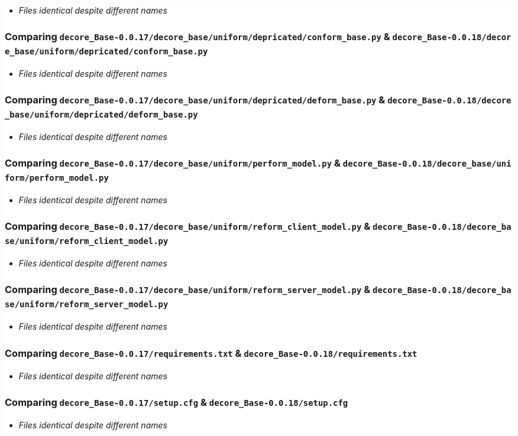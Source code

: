  * *Files identical despite different names*

### Comparing `decore_Base-0.0.17/decore_base/uniform/depricated/conform_base.py` & `decore_Base-0.0.18/decore_base/uniform/depricated/conform_base.py`

 * *Files identical despite different names*

### Comparing `decore_Base-0.0.17/decore_base/uniform/depricated/deform_base.py` & `decore_Base-0.0.18/decore_base/uniform/depricated/deform_base.py`

 * *Files identical despite different names*

### Comparing `decore_Base-0.0.17/decore_base/uniform/perform_model.py` & `decore_Base-0.0.18/decore_base/uniform/perform_model.py`

 * *Files identical despite different names*

### Comparing `decore_Base-0.0.17/decore_base/uniform/reform_client_model.py` & `decore_Base-0.0.18/decore_base/uniform/reform_client_model.py`

 * *Files identical despite different names*

### Comparing `decore_Base-0.0.17/decore_base/uniform/reform_server_model.py` & `decore_Base-0.0.18/decore_base/uniform/reform_server_model.py`

 * *Files identical despite different names*

### Comparing `decore_Base-0.0.17/requirements.txt` & `decore_Base-0.0.18/requirements.txt`

 * *Files identical despite different names*

### Comparing `decore_Base-0.0.17/setup.cfg` & `decore_Base-0.0.18/setup.cfg`

 * *Files identical despite different names*

